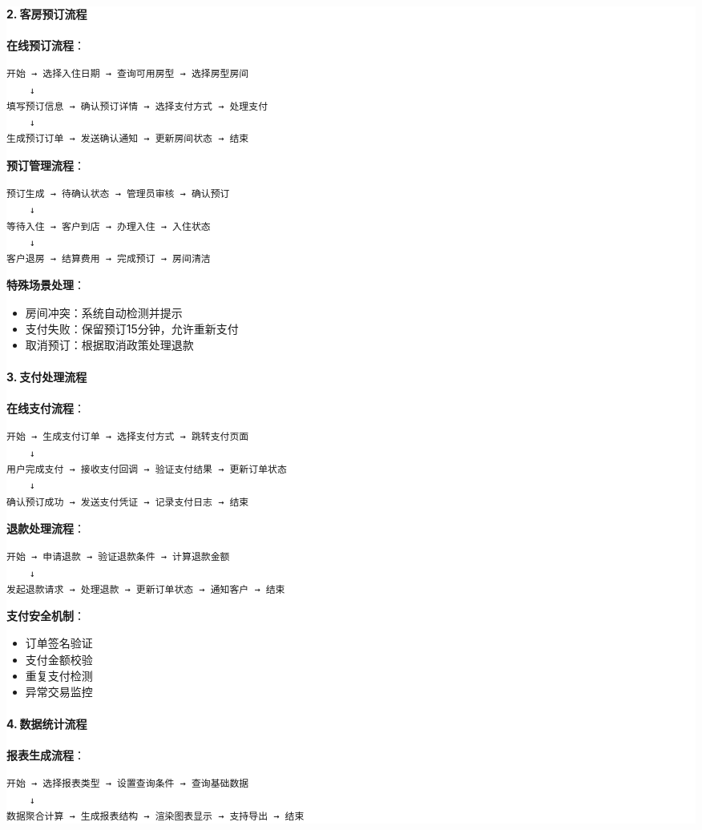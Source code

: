 #### 2. 客房预订流程

**在线预订流程**：
```
开始 → 选择入住日期 → 查询可用房型 → 选择房型房间
    ↓
填写预订信息 → 确认预订详情 → 选择支付方式 → 处理支付
    ↓
生成预订订单 → 发送确认通知 → 更新房间状态 → 结束
```

**预订管理流程**：
```
预订生成 → 待确认状态 → 管理员审核 → 确认预订
    ↓
等待入住 → 客户到店 → 办理入住 → 入住状态
    ↓
客户退房 → 结算费用 → 完成预订 → 房间清洁
```

**特殊场景处理**：
- 房间冲突：系统自动检测并提示
- 支付失败：保留预订15分钟，允许重新支付
- 取消预订：根据取消政策处理退款

#### 3. 支付处理流程

**在线支付流程**：
```
开始 → 生成支付订单 → 选择支付方式 → 跳转支付页面
    ↓
用户完成支付 → 接收支付回调 → 验证支付结果 → 更新订单状态
    ↓
确认预订成功 → 发送支付凭证 → 记录支付日志 → 结束
```

**退款处理流程**：
```
开始 → 申请退款 → 验证退款条件 → 计算退款金额
    ↓
发起退款请求 → 处理退款 → 更新订单状态 → 通知客户 → 结束
```

**支付安全机制**：
- 订单签名验证
- 支付金额校验
- 重复支付检测
- 异常交易监控

#### 4. 数据统计流程

**报表生成流程**：
```
开始 → 选择报表类型 → 设置查询条件 → 查询基础数据
    ↓
数据聚合计算 → 生成报表结构 → 渲染图表显示 → 支持导出 → 结束
```
